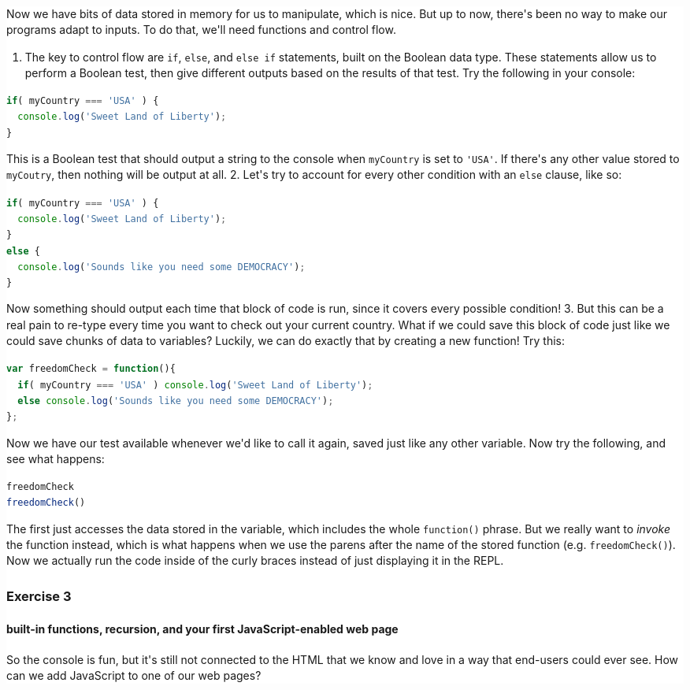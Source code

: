 Now we have bits of data stored in memory for us to manipulate, which is nice. But up to now, there's been no way to make our programs adapt to inputs. To do that, we'll need functions and control flow.
1. The key to control flow are `if`, `else`, and `else if` statements, built on the Boolean data type. These statements allow us to perform a Boolean test, then give different outputs based on the results of that test. Try the following in your console:

  ```javascript
  if( myCountry === 'USA' ) {
    console.log('Sweet Land of Liberty');
  }
  ```
  This is a Boolean test that should output a string to the console when `myCountry` is set to `'USA'`. If there's any other value stored to `myCoutry`, then nothing will be output at all.
2. Let's try to account for every other condition with an `else` clause, like so:

  ```javascript
  if( myCountry === 'USA' ) {
    console.log('Sweet Land of Liberty');
  }
  else {
    console.log('Sounds like you need some DEMOCRACY');
  }
  ```

  Now something should output each time that block of code is run, since it covers every possible condition!
3. But this can be a real pain to re-type every time you want to check out your current country. What if we could save this block of code just like we could save chunks of data to variables? Luckily, we can do exactly that by creating a new function! Try this:

  ```javascript
  var freedomCheck = function(){
    if( myCountry === 'USA' ) console.log('Sweet Land of Liberty');
    else console.log('Sounds like you need some DEMOCRACY');
  };
  ```
  Now we have our test available whenever we'd like to call it again, saved just like any other variable. Now try the following, and see what happens:

  ```javascript
  freedomCheck
  freedomCheck()
  ```
  The first just accesses the data stored in the variable, which includes the whole `function()` phrase. But we really want to *invoke* the function instead, which is what happens when we use the parens after the name of the stored function (e.g. `freedomCheck()`). Now we actually run the code inside of the curly braces instead of just displaying it in the REPL.


### Exercise 3
#### built-in functions, recursion, and your first JavaScript-enabled web page

So the console is fun, but it's still not connected to the HTML that we know and love in a way that end-users could ever see. How can we add JavaScript to one of our web pages?
